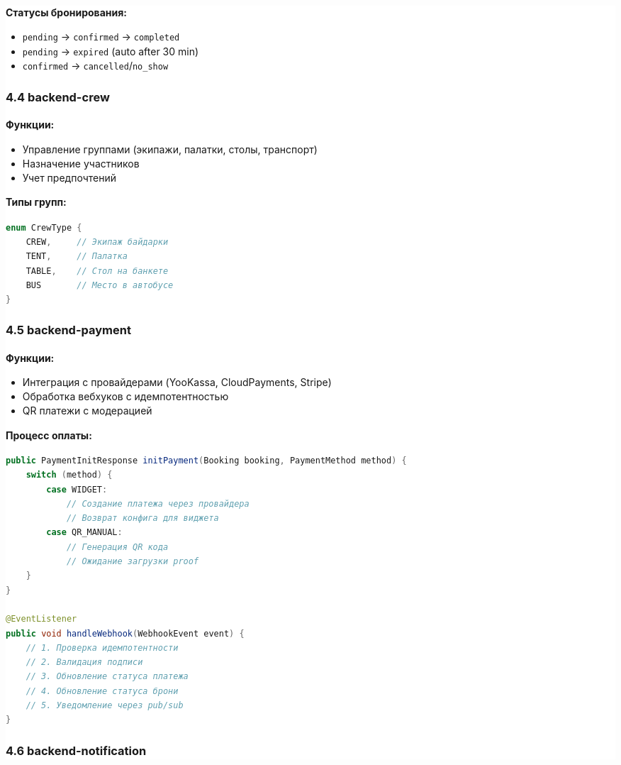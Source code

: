 **Статусы бронирования:**
- `pending` → `confirmed` → `completed`
- `pending` → `expired` (auto after 30 min)
- `confirmed` → `cancelled`/`no_show`

### 4.4 backend-crew

**Функции:**
- Управление группами (экипажи, палатки, столы, транспорт)
- Назначение участников
- Учет предпочтений

**Типы групп:**
```java
enum CrewType {
    CREW,     // Экипаж байдарки
    TENT,     // Палатка
    TABLE,    // Стол на банкете
    BUS       // Место в автобусе
}
```

### 4.5 backend-payment

**Функции:**
- Интеграция с провайдерами (YooKassa, CloudPayments, Stripe)
- Обработка вебхуков с идемпотентностью
- QR платежи с модерацией

**Процесс оплаты:**
```java
public PaymentInitResponse initPayment(Booking booking, PaymentMethod method) {
    switch (method) {
        case WIDGET:
            // Создание платежа через провайдера
            // Возврат конфига для виджета
        case QR_MANUAL:
            // Генерация QR кода
            // Ожидание загрузки proof
    }
}

@EventListener
public void handleWebhook(WebhookEvent event) {
    // 1. Проверка идемпотентности
    // 2. Валидация подписи
    // 3. Обновление статуса платежа
    // 4. Обновление статуса брони
    // 5. Уведомление через pub/sub
}
```

### 4.6 backend-notification
